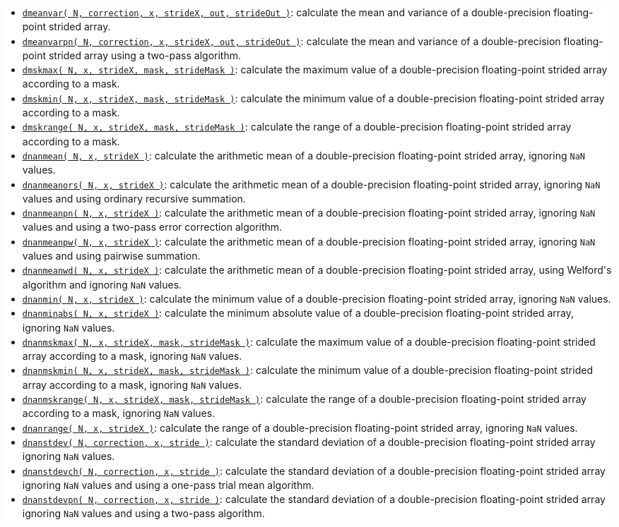 -   <span class="signature">[`dmeanvar( N, correction, x, strideX, out, strideOut )`][@stdlib/stats/base/dmeanvar]</span><span class="delimiter">: </span><span class="description">calculate the mean and variance of a double-precision floating-point strided array.</span>
-   <span class="signature">[`dmeanvarpn( N, correction, x, strideX, out, strideOut )`][@stdlib/stats/base/dmeanvarpn]</span><span class="delimiter">: </span><span class="description">calculate the mean and variance of a double-precision floating-point strided array using a two-pass algorithm.</span>
-   <span class="signature">[`dmskmax( N, x, strideX, mask, strideMask )`][@stdlib/stats/base/dmskmax]</span><span class="delimiter">: </span><span class="description">calculate the maximum value of a double-precision floating-point strided array according to a mask.</span>
-   <span class="signature">[`dmskmin( N, x, strideX, mask, strideMask )`][@stdlib/stats/base/dmskmin]</span><span class="delimiter">: </span><span class="description">calculate the minimum value of a double-precision floating-point strided array according to a mask.</span>
-   <span class="signature">[`dmskrange( N, x, strideX, mask, strideMask )`][@stdlib/stats/base/dmskrange]</span><span class="delimiter">: </span><span class="description">calculate the range of a double-precision floating-point strided array according to a mask.</span>
-   <span class="signature">[`dnanmean( N, x, strideX )`][@stdlib/stats/strided/dnanmean]</span><span class="delimiter">: </span><span class="description">calculate the arithmetic mean of a double-precision floating-point strided array, ignoring `NaN` values.</span>
-   <span class="signature">[`dnanmeanors( N, x, strideX )`][@stdlib/stats/base/dnanmeanors]</span><span class="delimiter">: </span><span class="description">calculate the arithmetic mean of a double-precision floating-point strided array, ignoring `NaN` values and using ordinary recursive summation.</span>
-   <span class="signature">[`dnanmeanpn( N, x, strideX )`][@stdlib/stats/base/dnanmeanpn]</span><span class="delimiter">: </span><span class="description">calculate the arithmetic mean of a double-precision floating-point strided array, ignoring `NaN` values and using a two-pass error correction algorithm.</span>
-   <span class="signature">[`dnanmeanpw( N, x, strideX )`][@stdlib/stats/base/dnanmeanpw]</span><span class="delimiter">: </span><span class="description">calculate the arithmetic mean of a double-precision floating-point strided array, ignoring `NaN` values and using pairwise summation.</span>
-   <span class="signature">[`dnanmeanwd( N, x, strideX )`][@stdlib/stats/base/dnanmeanwd]</span><span class="delimiter">: </span><span class="description">calculate the arithmetic mean of a double-precision floating-point strided array, using Welford's algorithm and ignoring `NaN` values.</span>
-   <span class="signature">[`dnanmin( N, x, strideX )`][@stdlib/stats/base/dnanmin]</span><span class="delimiter">: </span><span class="description">calculate the minimum value of a double-precision floating-point strided array, ignoring `NaN` values.</span>
-   <span class="signature">[`dnanminabs( N, x, strideX )`][@stdlib/stats/base/dnanminabs]</span><span class="delimiter">: </span><span class="description">calculate the minimum absolute value of a double-precision floating-point strided array, ignoring `NaN` values.</span>
-   <span class="signature">[`dnanmskmax( N, x, strideX, mask, strideMask )`][@stdlib/stats/base/dnanmskmax]</span><span class="delimiter">: </span><span class="description">calculate the maximum value of a double-precision floating-point strided array according to a mask, ignoring `NaN` values.</span>
-   <span class="signature">[`dnanmskmin( N, x, strideX, mask, strideMask )`][@stdlib/stats/base/dnanmskmin]</span><span class="delimiter">: </span><span class="description">calculate the minimum value of a double-precision floating-point strided array according to a mask, ignoring `NaN` values.</span>
-   <span class="signature">[`dnanmskrange( N, x, strideX, mask, strideMask )`][@stdlib/stats/base/dnanmskrange]</span><span class="delimiter">: </span><span class="description">calculate the range of a double-precision floating-point strided array according to a mask, ignoring `NaN` values.</span>
-   <span class="signature">[`dnanrange( N, x, strideX )`][@stdlib/stats/base/dnanrange]</span><span class="delimiter">: </span><span class="description">calculate the range of a double-precision floating-point strided array, ignoring `NaN` values.</span>
-   <span class="signature">[`dnanstdev( N, correction, x, stride )`][@stdlib/stats/base/dnanstdev]</span><span class="delimiter">: </span><span class="description">calculate the standard deviation of a double-precision floating-point strided array ignoring `NaN` values.</span>
-   <span class="signature">[`dnanstdevch( N, correction, x, stride )`][@stdlib/stats/base/dnanstdevch]</span><span class="delimiter">: </span><span class="description">calculate the standard deviation of a double-precision floating-point strided array ignoring `NaN` values and using a one-pass trial mean algorithm.</span>
-   <span class="signature">[`dnanstdevpn( N, correction, x, stride )`][@stdlib/stats/base/dnanstdevpn]</span><span class="delimiter">: </span><span class="description">calculate the standard deviation of a double-precision floating-point strided array ignoring `NaN` values and using a two-pass algorithm.</span>

[@stdlib/stats/base/cumax]: https://github.com/stdlib-js/stdlib/tree/develop/lib/node_modules/%40stdlib/stats/base/cumax
[@stdlib/stats/base/cumaxabs]: https://github.com/stdlib-js/stdlib/tree/develop/lib/node_modules/%40stdlib/stats/base/cumaxabs
[@stdlib/stats/base/cumin]: https://github.com/stdlib-js/stdlib/tree/develop/lib/node_modules/%40stdlib/stats/base/cumin
[@stdlib/stats/base/cuminabs]: https://github.com/stdlib-js/stdlib/tree/develop/lib/node_modules/%40stdlib/stats/base/cuminabs
[@stdlib/stats/base/dcumin]: https://github.com/stdlib-js/stdlib/tree/develop/lib/node_modules/%40stdlib/stats/base/dcumin
[@stdlib/stats/base/dmean]: https://github.com/stdlib-js/stdlib/tree/develop/lib/node_modules/%40stdlib/stats/base/dmean
[@stdlib/stats/base/dmeanpn]: https://github.com/stdlib-js/stdlib/tree/develop/lib/node_modules/%40stdlib/stats/base/dmeanpn
[@stdlib/stats/base/dmeanstdev]: https://github.com/stdlib-js/stdlib/tree/develop/lib/node_modules/%40stdlib/stats/base/dmeanstdev
[@stdlib/stats/base/dmeanstdevpn]: https://github.com/stdlib-js/stdlib/tree/develop/lib/node_modules/%40stdlib/stats/base/dmeanstdevpn
[@stdlib/stats/base/dmeanvar]: https://github.com/stdlib-js/stdlib/tree/develop/lib/node_modules/%40stdlib/stats/base/dmeanvar
[@stdlib/stats/base/dmeanvarpn]: https://github.com/stdlib-js/stdlib/tree/develop/lib/node_modules/%40stdlib/stats/base/dmeanvarpn
[@stdlib/stats/base/dmskmax]: https://github.com/stdlib-js/stdlib/tree/develop/lib/node_modules/%40stdlib/stats/base/dmskmax
[@stdlib/stats/base/dmskmin]: https://github.com/stdlib-js/stdlib/tree/develop/lib/node_modules/%40stdlib/stats/base/dmskmin
[@stdlib/stats/base/dmskrange]: https://github.com/stdlib-js/stdlib/tree/develop/lib/node_modules/%40stdlib/stats/base/dmskrange
[@stdlib/stats/strided/dnanmean]: https://github.com/stdlib-js/stdlib/tree/develop/lib/node_modules/%40stdlib/stats/strided/dnanmean
[@stdlib/stats/base/dnanmeanors]: https://github.com/stdlib-js/stdlib/tree/develop/lib/node_modules/%40stdlib/stats/base/dnanmeanors
[@stdlib/stats/base/dnanmeanpn]: https://github.com/stdlib-js/stdlib/tree/develop/lib/node_modules/%40stdlib/stats/base/dnanmeanpn
[@stdlib/stats/base/dnanmeanpw]: https://github.com/stdlib-js/stdlib/tree/develop/lib/node_modules/%40stdlib/stats/base/dnanmeanpw
[@stdlib/stats/base/dnanmeanwd]: https://github.com/stdlib-js/stdlib/tree/develop/lib/node_modules/%40stdlib/stats/base/dnanmeanwd
[@stdlib/stats/base/dnanmin]: https://github.com/stdlib-js/stdlib/tree/develop/lib/node_modules/%40stdlib/stats/base/dnanmin
[@stdlib/stats/base/dnanminabs]: https://github.com/stdlib-js/stdlib/tree/develop/lib/node_modules/%40stdlib/stats/base/dnanminabs
[@stdlib/stats/base/dnanmskmax]: https://github.com/stdlib-js/stdlib/tree/develop/lib/node_modules/%40stdlib/stats/base/dnanmskmax
[@stdlib/stats/base/dnanmskmin]: https://github.com/stdlib-js/stdlib/tree/develop/lib/node_modules/%40stdlib/stats/base/dnanmskmin
[@stdlib/stats/base/dnanmskrange]: https://github.com/stdlib-js/stdlib/tree/develop/lib/node_modules/%40stdlib/stats/base/dnanmskrange
[@stdlib/stats/base/dnanrange]: https://github.com/stdlib-js/stdlib/tree/develop/lib/node_modules/%40stdlib/stats/base/dnanrange
[@stdlib/stats/base/dnanstdev]: https://github.com/stdlib-js/stdlib/tree/develop/lib/node_modules/%40stdlib/stats/base/dnanstdev
[@stdlib/stats/base/dnanstdevch]: https://github.com/stdlib-js/stdlib/tree/develop/lib/node_modules/%40stdlib/stats/base/dnanstdevch
[@stdlib/stats/base/dnanstdevpn]: https://github.com/stdlib-js/stdlib/tree/develop/lib/node_modules/%40stdlib/stats/base/dnanstdevpn
[@stdlib/stats/base/dnanstdevtk]: https://github.com/stdlib-js/stdlib/tree/develop/lib/node_modules/%40stdlib/stats/base/dnanstdevtk
[@stdlib/stats/base/dnanstdevwd]: https://github.com/stdlib-js/stdlib/tree/develop/lib/node_modules/%40stdlib/stats/base/dnanstdevwd
[@stdlib/stats/base/dnanstdevyc]: https://github.com/stdlib-js/stdlib/tree/develop/lib/node_modules/%40stdlib/stats/base/dnanstdevyc
[@stdlib/stats/base/dnanvariance]: https://github.com/stdlib-js/stdlib/tree/develop/lib/node_modules/%40stdlib/stats/base/dnanvariance
[@stdlib/stats/base/dnanvariancech]: https://github.com/stdlib-js/stdlib/tree/develop/lib/node_modules/%40stdlib/stats/base/dnanvariancech
[@stdlib/stats/base/dnanvariancepn]: https://github.com/stdlib-js/stdlib/tree/develop/lib/node_modules/%40stdlib/stats/base/dnanvariancepn
[@stdlib/stats/base/dnanvariancetk]: https://github.com/stdlib-js/stdlib/tree/develop/lib/node_modules/%40stdlib/stats/base/dnanvariancetk
[@stdlib/stats/base/dnanvariancewd]: https://github.com/stdlib-js/stdlib/tree/develop/lib/node_modules/%40stdlib/stats/base/dnanvariancewd
[@stdlib/stats/base/dnanvarianceyc]: https://github.com/stdlib-js/stdlib/tree/develop/lib/node_modules/%40stdlib/stats/base/dnanvarianceyc
[@stdlib/stats/base/drange]: https://github.com/stdlib-js/stdlib/tree/develop/lib/node_modules/%40stdlib/stats/base/drange
[@stdlib/stats/base/dsem]: https://github.com/stdlib-js/stdlib/tree/develop/lib/node_modules/%40stdlib/stats/base/dsem
[@stdlib/stats/base/dsemch]: https://github.com/stdlib-js/stdlib/tree/develop/lib/node_modules/%40stdlib/stats/base/dsemch
[@stdlib/stats/base/dsempn]: https://github.com/stdlib-js/stdlib/tree/develop/lib/node_modules/%40stdlib/stats/base/dsempn
[@stdlib/stats/base/dsemtk]: https://github.com/stdlib-js/stdlib/tree/develop/lib/node_modules/%40stdlib/stats/base/dsemtk
[@stdlib/stats/base/dsemwd]: https://github.com/stdlib-js/stdlib/tree/develop/lib/node_modules/%40stdlib/stats/base/dsemwd
[@stdlib/stats/base/dsemyc]: https://github.com/stdlib-js/stdlib/tree/develop/lib/node_modules/%40stdlib/stats/base/dsemyc
[@stdlib/stats/base/dsmean]: https://github.com/stdlib-js/stdlib/tree/develop/lib/node_modules/%40stdlib/stats/base/dsmean
[@stdlib/stats/base/dsmeanors]: https://github.com/stdlib-js/stdlib/tree/develop/lib/node_modules/%40stdlib/stats/base/dsmeanors
[@stdlib/stats/base/dsmeanpn]: https://github.com/stdlib-js/stdlib/tree/develop/lib/node_modules/%40stdlib/stats/base/dsmeanpn
[@stdlib/stats/base/dsmeanpw]: https://github.com/stdlib-js/stdlib/tree/develop/lib/node_modules/%40stdlib/stats/base/dsmeanpw
[@stdlib/stats/base/dsmeanwd]: https://github.com/stdlib-js/stdlib/tree/develop/lib/node_modules/%40stdlib/stats/base/dsmeanwd
[@stdlib/stats/base/dsnanmean]: https://github.com/stdlib-js/stdlib/tree/develop/lib/node_modules/%40stdlib/stats/base/dsnanmean
[@stdlib/stats/base/dsnanmeanors]: https://github.com/stdlib-js/stdlib/tree/develop/lib/node_modules/%40stdlib/stats/base/dsnanmeanors
[@stdlib/stats/base/dsnanmeanpn]: https://github.com/stdlib-js/stdlib/tree/develop/lib/node_modules/%40stdlib/stats/base/dsnanmeanpn
[@stdlib/stats/base/dsnanmeanwd]: https://github.com/stdlib-js/stdlib/tree/develop/lib/node_modules/%40stdlib/stats/base/dsnanmeanwd
[@stdlib/stats/base/dstdev]: https://github.com/stdlib-js/stdlib/tree/develop/lib/node_modules/%40stdlib/stats/base/dstdev
[@stdlib/stats/base/dstdevch]: https://github.com/stdlib-js/stdlib/tree/develop/lib/node_modules/%40stdlib/stats/base/dstdevch
[@stdlib/stats/base/dstdevpn]: https://github.com/stdlib-js/stdlib/tree/develop/lib/node_modules/%40stdlib/stats/base/dstdevpn
[@stdlib/stats/base/dstdevtk]: https://github.com/stdlib-js/stdlib/tree/develop/lib/node_modules/%40stdlib/stats/base/dstdevtk
[@stdlib/stats/base/dstdevwd]: https://github.com/stdlib-js/stdlib/tree/develop/lib/node_modules/%40stdlib/stats/base/dstdevwd
[@stdlib/stats/base/dstdevyc]: https://github.com/stdlib-js/stdlib/tree/develop/lib/node_modules/%40stdlib/stats/base/dstdevyc
[@stdlib/stats/base/dsvariance]: https://github.com/stdlib-js/stdlib/tree/develop/lib/node_modules/%40stdlib/stats/base/dsvariance
[@stdlib/stats/base/dsvariancepn]: https://github.com/stdlib-js/stdlib/tree/develop/lib/node_modules/%40stdlib/stats/base/dsvariancepn
[@stdlib/stats/base/dvariance]: https://github.com/stdlib-js/stdlib/tree/develop/lib/node_modules/%40stdlib/stats/base/dvariance
[@stdlib/stats/base/dvariancech]: https://github.com/stdlib-js/stdlib/tree/develop/lib/node_modules/%40stdlib/stats/base/dvariancech
[@stdlib/stats/base/dvariancepn]: https://github.com/stdlib-js/stdlib/tree/develop/lib/node_modules/%40stdlib/stats/base/dvariancepn
[@stdlib/stats/base/dvariancetk]: https://github.com/stdlib-js/stdlib/tree/develop/lib/node_modules/%40stdlib/stats/base/dvariancetk
[@stdlib/stats/base/dvariancewd]: https://github.com/stdlib-js/stdlib/tree/develop/lib/node_modules/%40stdlib/stats/base/dvariancewd
[@stdlib/stats/base/dvarianceyc]: https://github.com/stdlib-js/stdlib/tree/develop/lib/node_modules/%40stdlib/stats/base/dvarianceyc
[@stdlib/stats/base/dvarm]: https://github.com/stdlib-js/stdlib/tree/develop/lib/node_modules/%40stdlib/stats/base/dvarm
[@stdlib/stats/base/dvarmpn]: https://github.com/stdlib-js/stdlib/tree/develop/lib/node_modules/%40stdlib/stats/base/dvarmpn
[@stdlib/stats/base/dvarmtk]: https://github.com/stdlib-js/stdlib/tree/develop/lib/node_modules/%40stdlib/stats/base/dvarmtk
[@stdlib/stats/base/max-by]: https://github.com/stdlib-js/stdlib/tree/develop/lib/node_modules/%40stdlib/stats/base/max-by
[@stdlib/stats/base/max]: https://github.com/stdlib-js/stdlib/tree/develop/lib/node_modules/%40stdlib/stats/base/max
[@stdlib/stats/base/maxabs]: https://github.com/stdlib-js/stdlib/tree/develop/lib/node_modules/%40stdlib/stats/base/maxabs
[@stdlib/stats/base/maxsorted]: https://github.com/stdlib-js/stdlib/tree/develop/lib/node_modules/%40stdlib/stats/base/maxsorted
[@stdlib/stats/base/mean]: https://github.com/stdlib-js/stdlib/tree/develop/lib/node_modules/%40stdlib/stats/base/mean
[@stdlib/stats/base/meankbn]: https://github.com/stdlib-js/stdlib/tree/develop/lib/node_modules/%40stdlib/stats/base/meankbn
[@stdlib/stats/base/meankbn2]: https://github.com/stdlib-js/stdlib/tree/develop/lib/node_modules/%40stdlib/stats/base/meankbn2
[@stdlib/stats/base/meanors]: https://github.com/stdlib-js/stdlib/tree/develop/lib/node_modules/%40stdlib/stats/base/meanors
[@stdlib/stats/base/meanpn]: https://github.com/stdlib-js/stdlib/tree/develop/lib/node_modules/%40stdlib/stats/base/meanpn
[@stdlib/stats/base/meanpw]: https://github.com/stdlib-js/stdlib/tree/develop/lib/node_modules/%40stdlib/stats/base/meanpw
[@stdlib/stats/base/meanwd]: https://github.com/stdlib-js/stdlib/tree/develop/lib/node_modules/%40stdlib/stats/base/meanwd
[@stdlib/stats/base/mediansorted]: https://github.com/stdlib-js/stdlib/tree/develop/lib/node_modules/%40stdlib/stats/base/mediansorted
[@stdlib/stats/base/min-by]: https://github.com/stdlib-js/stdlib/tree/develop/lib/node_modules/%40stdlib/stats/base/min-by
[@stdlib/stats/base/min]: https://github.com/stdlib-js/stdlib/tree/develop/lib/node_modules/%40stdlib/stats/base/min
[@stdlib/stats/base/minabs]: https://github.com/stdlib-js/stdlib/tree/develop/lib/node_modules/%40stdlib/stats/base/minabs
[@stdlib/stats/base/minsorted]: https://github.com/stdlib-js/stdlib/tree/develop/lib/node_modules/%40stdlib/stats/base/minsorted
[@stdlib/stats/base/mskmax]: https://github.com/stdlib-js/stdlib/tree/develop/lib/node_modules/%40stdlib/stats/base/mskmax
[@stdlib/stats/base/mskmin]: https://github.com/stdlib-js/stdlib/tree/develop/lib/node_modules/%40stdlib/stats/base/mskmin
[@stdlib/stats/base/mskrange]: https://github.com/stdlib-js/stdlib/tree/develop/lib/node_modules/%40stdlib/stats/base/mskrange
[@stdlib/stats/base/nanmax-by]: https://github.com/stdlib-js/stdlib/tree/develop/lib/node_modules/%40stdlib/stats/base/nanmax-by
[@stdlib/stats/base/nanmax]: https://github.com/stdlib-js/stdlib/tree/develop/lib/node_modules/%40stdlib/stats/base/nanmax
[@stdlib/stats/base/nanmaxabs]: https://github.com/stdlib-js/stdlib/tree/develop/lib/node_modules/%40stdlib/stats/base/nanmaxabs
[@stdlib/stats/base/nanmean]: https://github.com/stdlib-js/stdlib/tree/develop/lib/node_modules/%40stdlib/stats/base/nanmean
[@stdlib/stats/base/nanmeanors]: https://github.com/stdlib-js/stdlib/tree/develop/lib/node_modules/%40stdlib/stats/base/nanmeanors
[@stdlib/stats/base/nanmeanpn]: https://github.com/stdlib-js/stdlib/tree/develop/lib/node_modules/%40stdlib/stats/base/nanmeanpn
[@stdlib/stats/base/nanmeanwd]: https://github.com/stdlib-js/stdlib/tree/develop/lib/node_modules/%40stdlib/stats/base/nanmeanwd
[@stdlib/stats/base/nanmin-by]: https://github.com/stdlib-js/stdlib/tree/develop/lib/node_modules/%40stdlib/stats/base/nanmin-by
[@stdlib/stats/base/nanmin]: https://github.com/stdlib-js/stdlib/tree/develop/lib/node_modules/%40stdlib/stats/base/nanmin
[@stdlib/stats/base/nanminabs]: https://github.com/stdlib-js/stdlib/tree/develop/lib/node_modules/%40stdlib/stats/base/nanminabs
[@stdlib/stats/base/nanmskmax]: https://github.com/stdlib-js/stdlib/tree/develop/lib/node_modules/%40stdlib/stats/base/nanmskmax
[@stdlib/stats/base/nanmskmin]: https://github.com/stdlib-js/stdlib/tree/develop/lib/node_modules/%40stdlib/stats/base/nanmskmin
[@stdlib/stats/base/nanmskrange]: https://github.com/stdlib-js/stdlib/tree/develop/lib/node_modules/%40stdlib/stats/base/nanmskrange
[@stdlib/stats/base/nanrange-by]: https://github.com/stdlib-js/stdlib/tree/develop/lib/node_modules/%40stdlib/stats/base/nanrange-by
[@stdlib/stats/base/nanrange]: https://github.com/stdlib-js/stdlib/tree/develop/lib/node_modules/%40stdlib/stats/base/nanrange
[@stdlib/stats/base/nanstdev]: https://github.com/stdlib-js/stdlib/tree/develop/lib/node_modules/%40stdlib/stats/base/nanstdev
[@stdlib/stats/base/nanstdevch]: https://github.com/stdlib-js/stdlib/tree/develop/lib/node_modules/%40stdlib/stats/base/nanstdevch
[@stdlib/stats/base/nanstdevpn]: https://github.com/stdlib-js/stdlib/tree/develop/lib/node_modules/%40stdlib/stats/base/nanstdevpn
[@stdlib/stats/base/nanstdevtk]: https://github.com/stdlib-js/stdlib/tree/develop/lib/node_modules/%40stdlib/stats/base/nanstdevtk
[@stdlib/stats/base/nanstdevwd]: https://github.com/stdlib-js/stdlib/tree/develop/lib/node_modules/%40stdlib/stats/base/nanstdevwd
[@stdlib/stats/base/nanstdevyc]: https://github.com/stdlib-js/stdlib/tree/develop/lib/node_modules/%40stdlib/stats/base/nanstdevyc
[@stdlib/stats/base/nanvariance]: https://github.com/stdlib-js/stdlib/tree/develop/lib/node_modules/%40stdlib/stats/base/nanvariance
[@stdlib/stats/base/nanvariancech]: https://github.com/stdlib-js/stdlib/tree/develop/lib/node_modules/%40stdlib/stats/base/nanvariancech
[@stdlib/stats/base/nanvariancepn]: https://github.com/stdlib-js/stdlib/tree/develop/lib/node_modules/%40stdlib/stats/base/nanvariancepn
[@stdlib/stats/base/nanvariancetk]: https://github.com/stdlib-js/stdlib/tree/develop/lib/node_modules/%40stdlib/stats/base/nanvariancetk
[@stdlib/stats/base/nanvariancewd]: https://github.com/stdlib-js/stdlib/tree/develop/lib/node_modules/%40stdlib/stats/base/nanvariancewd
[@stdlib/stats/base/nanvarianceyc]: https://github.com/stdlib-js/stdlib/tree/develop/lib/node_modules/%40stdlib/stats/base/nanvarianceyc
[@stdlib/stats/base/range-by]: https://github.com/stdlib-js/stdlib/tree/develop/lib/node_modules/%40stdlib/stats/base/range-by
[@stdlib/stats/base/range]: https://github.com/stdlib-js/stdlib/tree/develop/lib/node_modules/%40stdlib/stats/base/range
[@stdlib/stats/base/scumax]: https://github.com/stdlib-js/stdlib/tree/develop/lib/node_modules/%40stdlib/stats/base/scumax
[@stdlib/stats/base/scumaxabs]: https://github.com/stdlib-js/stdlib/tree/develop/lib/node_modules/%40stdlib/stats/base/scumaxabs
[@stdlib/stats/base/scumin]: https://github.com/stdlib-js/stdlib/tree/develop/lib/node_modules/%40stdlib/stats/base/scumin
[@stdlib/stats/base/scuminabs]: https://github.com/stdlib-js/stdlib/tree/develop/lib/node_modules/%40stdlib/stats/base/scuminabs
[@stdlib/stats/base/sdsmean]: https://github.com/stdlib-js/stdlib/tree/develop/lib/node_modules/%40stdlib/stats/base/sdsmean
[@stdlib/stats/base/sdsmeanors]: https://github.com/stdlib-js/stdlib/tree/develop/lib/node_modules/%40stdlib/stats/base/sdsmeanors
[@stdlib/stats/base/sdsnanmean]: https://github.com/stdlib-js/stdlib/tree/develop/lib/node_modules/%40stdlib/stats/base/sdsnanmean
[@stdlib/stats/base/sdsnanmeanors]: https://github.com/stdlib-js/stdlib/tree/develop/lib/node_modules/%40stdlib/stats/base/sdsnanmeanors
[@stdlib/stats/base/smax]: https://github.com/stdlib-js/stdlib/tree/develop/lib/node_modules/%40stdlib/stats/base/smax
[@stdlib/stats/base/smaxabs]: https://github.com/stdlib-js/stdlib/tree/develop/lib/node_modules/%40stdlib/stats/base/smaxabs
[@stdlib/stats/base/smaxabssorted]: https://github.com/stdlib-js/stdlib/tree/develop/lib/node_modules/%40stdlib/stats/base/smaxabssorted
[@stdlib/stats/base/smaxsorted]: https://github.com/stdlib-js/stdlib/tree/develop/lib/node_modules/%40stdlib/stats/base/smaxsorted
[@stdlib/stats/base/smean]: https://github.com/stdlib-js/stdlib/tree/develop/lib/node_modules/%40stdlib/stats/base/smean
[@stdlib/stats/base/smeankbn]: https://github.com/stdlib-js/stdlib/tree/develop/lib/node_modules/%40stdlib/stats/base/smeankbn
[@stdlib/stats/base/smeankbn2]: https://github.com/stdlib-js/stdlib/tree/develop/lib/node_modules/%40stdlib/stats/base/smeankbn2
[@stdlib/stats/base/smeanli]: https://github.com/stdlib-js/stdlib/tree/develop/lib/node_modules/%40stdlib/stats/base/smeanli
[@stdlib/stats/base/smeanlipw]: https://github.com/stdlib-js/stdlib/tree/develop/lib/node_modules/%40stdlib/stats/base/smeanlipw
[@stdlib/stats/base/smeanors]: https://github.com/stdlib-js/stdlib/tree/develop/lib/node_modules/%40stdlib/stats/base/smeanors
[@stdlib/stats/base/smeanpn]: https://github.com/stdlib-js/stdlib/tree/develop/lib/node_modules/%40stdlib/stats/base/smeanpn
[@stdlib/stats/base/smeanpw]: https://github.com/stdlib-js/stdlib/tree/develop/lib/node_modules/%40stdlib/stats/base/smeanpw
[@stdlib/stats/base/smeanwd]: https://github.com/stdlib-js/stdlib/tree/develop/lib/node_modules/%40stdlib/stats/base/smeanwd
[@stdlib/stats/base/smediansorted]: https://github.com/stdlib-js/stdlib/tree/develop/lib/node_modules/%40stdlib/stats/base/smediansorted
[@stdlib/stats/base/smidrange]: https://github.com/stdlib-js/stdlib/tree/develop/lib/node_modules/%40stdlib/stats/base/smidrange
[@stdlib/stats/base/smin]: https://github.com/stdlib-js/stdlib/tree/develop/lib/node_modules/%40stdlib/stats/base/smin
[@stdlib/stats/base/sminabs]: https://github.com/stdlib-js/stdlib/tree/develop/lib/node_modules/%40stdlib/stats/base/sminabs
[@stdlib/stats/base/sminsorted]: https://github.com/stdlib-js/stdlib/tree/develop/lib/node_modules/%40stdlib/stats/base/sminsorted
[@stdlib/stats/base/smskmax]: https://github.com/stdlib-js/stdlib/tree/develop/lib/node_modules/%40stdlib/stats/base/smskmax
[@stdlib/stats/base/smskmin]: https://github.com/stdlib-js/stdlib/tree/develop/lib/node_modules/%40stdlib/stats/base/smskmin
[@stdlib/stats/base/smskrange]: https://github.com/stdlib-js/stdlib/tree/develop/lib/node_modules/%40stdlib/stats/base/smskrange
[@stdlib/stats/base/snanmax]: https://github.com/stdlib-js/stdlib/tree/develop/lib/node_modules/%40stdlib/stats/base/snanmax
[@stdlib/stats/base/snanmaxabs]: https://github.com/stdlib-js/stdlib/tree/develop/lib/node_modules/%40stdlib/stats/base/snanmaxabs
[@stdlib/stats/base/snanmean]: https://github.com/stdlib-js/stdlib/tree/develop/lib/node_modules/%40stdlib/stats/base/snanmean
[@stdlib/stats/base/snanmeanors]: https://github.com/stdlib-js/stdlib/tree/develop/lib/node_modules/%40stdlib/stats/base/snanmeanors
[@stdlib/stats/base/snanmeanpn]: https://github.com/stdlib-js/stdlib/tree/develop/lib/node_modules/%40stdlib/stats/base/snanmeanpn
[@stdlib/stats/base/snanmeanwd]: https://github.com/stdlib-js/stdlib/tree/develop/lib/node_modules/%40stdlib/stats/base/snanmeanwd
[@stdlib/stats/base/snanmin]: https://github.com/stdlib-js/stdlib/tree/develop/lib/node_modules/%40stdlib/stats/base/snanmin
[@stdlib/stats/base/snanminabs]: https://github.com/stdlib-js/stdlib/tree/develop/lib/node_modules/%40stdlib/stats/base/snanminabs
[@stdlib/stats/base/snanmskmax]: https://github.com/stdlib-js/stdlib/tree/develop/lib/node_modules/%40stdlib/stats/base/snanmskmax
[@stdlib/stats/base/snanmskmin]: https://github.com/stdlib-js/stdlib/tree/develop/lib/node_modules/%40stdlib/stats/base/snanmskmin
[@stdlib/stats/base/snanmskrange]: https://github.com/stdlib-js/stdlib/tree/develop/lib/node_modules/%40stdlib/stats/base/snanmskrange
[@stdlib/stats/base/snanrange]: https://github.com/stdlib-js/stdlib/tree/develop/lib/node_modules/%40stdlib/stats/base/snanrange
[@stdlib/stats/base/snanstdev]: https://github.com/stdlib-js/stdlib/tree/develop/lib/node_modules/%40stdlib/stats/base/snanstdev
[@stdlib/stats/base/snanstdevch]: https://github.com/stdlib-js/stdlib/tree/develop/lib/node_modules/%40stdlib/stats/base/snanstdevch
[@stdlib/stats/base/snanstdevpn]: https://github.com/stdlib-js/stdlib/tree/develop/lib/node_modules/%40stdlib/stats/base/snanstdevpn
[@stdlib/stats/base/snanstdevtk]: https://github.com/stdlib-js/stdlib/tree/develop/lib/node_modules/%40stdlib/stats/base/snanstdevtk
[@stdlib/stats/base/snanstdevwd]: https://github.com/stdlib-js/stdlib/tree/develop/lib/node_modules/%40stdlib/stats/base/snanstdevwd
[@stdlib/stats/base/snanstdevyc]: https://github.com/stdlib-js/stdlib/tree/develop/lib/node_modules/%40stdlib/stats/base/snanstdevyc
[@stdlib/stats/base/snanvariance]: https://github.com/stdlib-js/stdlib/tree/develop/lib/node_modules/%40stdlib/stats/base/snanvariance
[@stdlib/stats/base/snanvariancech]: https://github.com/stdlib-js/stdlib/tree/develop/lib/node_modules/%40stdlib/stats/base/snanvariancech
[@stdlib/stats/base/snanvariancepn]: https://github.com/stdlib-js/stdlib/tree/develop/lib/node_modules/%40stdlib/stats/base/snanvariancepn
[@stdlib/stats/base/snanvariancetk]: https://github.com/stdlib-js/stdlib/tree/develop/lib/node_modules/%40stdlib/stats/base/snanvariancetk
[@stdlib/stats/base/snanvariancewd]: https://github.com/stdlib-js/stdlib/tree/develop/lib/node_modules/%40stdlib/stats/base/snanvariancewd
[@stdlib/stats/base/snanvarianceyc]: https://github.com/stdlib-js/stdlib/tree/develop/lib/node_modules/%40stdlib/stats/base/snanvarianceyc
[@stdlib/stats/base/srange]: https://github.com/stdlib-js/stdlib/tree/develop/lib/node_modules/%40stdlib/stats/base/srange
[@stdlib/stats/base/sstdev]: https://github.com/stdlib-js/stdlib/tree/develop/lib/node_modules/%40stdlib/stats/base/sstdev
[@stdlib/stats/base/sstdevch]: https://github.com/stdlib-js/stdlib/tree/develop/lib/node_modules/%40stdlib/stats/base/sstdevch
[@stdlib/stats/base/sstdevpn]: https://github.com/stdlib-js/stdlib/tree/develop/lib/node_modules/%40stdlib/stats/base/sstdevpn
[@stdlib/stats/base/sstdevtk]: https://github.com/stdlib-js/stdlib/tree/develop/lib/node_modules/%40stdlib/stats/base/sstdevtk
[@stdlib/stats/base/sstdevwd]: https://github.com/stdlib-js/stdlib/tree/develop/lib/node_modules/%40stdlib/stats/base/sstdevwd
[@stdlib/stats/base/sstdevyc]: https://github.com/stdlib-js/stdlib/tree/develop/lib/node_modules/%40stdlib/stats/base/sstdevyc
[@stdlib/stats/base/stdev]: https://github.com/stdlib-js/stdlib/tree/develop/lib/node_modules/%40stdlib/stats/base/stdev
[@stdlib/stats/base/stdevch]: https://github.com/stdlib-js/stdlib/tree/develop/lib/node_modules/%40stdlib/stats/base/stdevch
[@stdlib/stats/base/stdevpn]: https://github.com/stdlib-js/stdlib/tree/develop/lib/node_modules/%40stdlib/stats/base/stdevpn
[@stdlib/stats/base/stdevtk]: https://github.com/stdlib-js/stdlib/tree/develop/lib/node_modules/%40stdlib/stats/base/stdevtk
[@stdlib/stats/base/stdevwd]: https://github.com/stdlib-js/stdlib/tree/develop/lib/node_modules/%40stdlib/stats/base/stdevwd
[@stdlib/stats/base/stdevyc]: https://github.com/stdlib-js/stdlib/tree/develop/lib/node_modules/%40stdlib/stats/base/stdevyc
[@stdlib/stats/base/svariance]: https://github.com/stdlib-js/stdlib/tree/develop/lib/node_modules/%40stdlib/stats/base/svariance
[@stdlib/stats/base/svariancech]: https://github.com/stdlib-js/stdlib/tree/develop/lib/node_modules/%40stdlib/stats/base/svariancech
[@stdlib/stats/base/svariancepn]: https://github.com/stdlib-js/stdlib/tree/develop/lib/node_modules/%40stdlib/stats/base/svariancepn
[@stdlib/stats/base/svariancetk]: https://github.com/stdlib-js/stdlib/tree/develop/lib/node_modules/%40stdlib/stats/base/svariancetk
[@stdlib/stats/base/svariancewd]: https://github.com/stdlib-js/stdlib/tree/develop/lib/node_modules/%40stdlib/stats/base/svariancewd
[@stdlib/stats/base/svarianceyc]: https://github.com/stdlib-js/stdlib/tree/develop/lib/node_modules/%40stdlib/stats/base/svarianceyc
[@stdlib/stats/base/variance]: https://github.com/stdlib-js/stdlib/tree/develop/lib/node_modules/%40stdlib/stats/base/variance
[@stdlib/stats/base/variancech]: https://github.com/stdlib-js/stdlib/tree/develop/lib/node_modules/%40stdlib/stats/base/variancech
[@stdlib/stats/base/variancepn]: https://github.com/stdlib-js/stdlib/tree/develop/lib/node_modules/%40stdlib/stats/base/variancepn
[@stdlib/stats/base/variancetk]: https://github.com/stdlib-js/stdlib/tree/develop/lib/node_modules/%40stdlib/stats/base/variancetk
[@stdlib/stats/base/variancewd]: https://github.com/stdlib-js/stdlib/tree/develop/lib/node_modules/%40stdlib/stats/base/variancewd
[@stdlib/stats/base/varianceyc]: https://github.com/stdlib-js/stdlib/tree/develop/lib/node_modules/%40stdlib/stats/base/varianceyc
[@stdlib/stats/base/dists]: https://github.com/stdlib-js/stdlib/tree/develop/lib/node_modules/%40stdlib/stats/base/dists